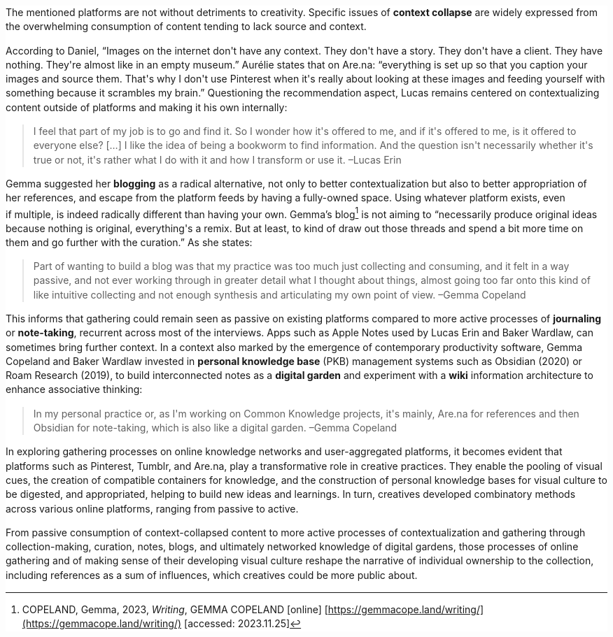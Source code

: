The mentioned platforms are not without detriments to creativity. Specific issues of **context collapse** are widely expressed from the overwhelming consumption of content tending to lack source and context.

According to Daniel, “Images on the internet don't have any context. They don't have a story. They don't have a client. They have nothing. They're almost like in an empty museum.” Aurélie states that on <span class="arena">Are.na</span>: “everything is set up so that you caption your images and source them. That's why I don't use Pinterest when it's really about looking at these images and feeding yourself with something because it scrambles my brain.” Questioning the recommendation aspect, Lucas remains centered on contextualizing content outside of platforms and&nbsp;making it his own internally: 

> I feel that part of my job is to go and find it. So I wonder how it's offered to me, and if it's offered to me, is it offered to everyone else? […] I like the idea of being a bookworm to find information. And the question isn't necessarily whether it's true or not, it's rather what I do with it and how I transform or use it.
> <span>–Lucas Erin</span>

Gemma suggested her **blogging** as a radical alternative, not only to better contextualization but also to better appropriation of her&nbsp;references, and escape from the platform feeds by having a&nbsp;fully-owned space. Using whatever platform exists, even if&nbsp;multiple, is indeed radically different than having your own. Gemma’s blog[^gemmablog] is not aiming to “necessarily produce original ideas because nothing is original, everything's a remix. But at&nbsp;least, to kind of draw out those threads and spend a bit more time on them and go further with the curation.” As she states:

> Part of wanting to build a blog was that my practice was too much just collecting and consuming, and it felt in a way passive, and not ever working through in greater detail what I thought about things, almost going too far onto this kind of like intuitive collecting and&nbsp;not enough synthesis and articulating my own point of view.
> <span>–Gemma Copeland</span>

[^gemmablog]: COPELAND, Gemma, 2023, *Writing*, GEMMA COPELAND [online] [https://gemmacope.land/writing/](https://gemmacope.land/writing/) [accessed: 2023.11.25]

This informs that gathering could remain seen as passive on existing platforms compared to more active processes of **journaling** or **note-taking**, recurrent across most of the interviews. Apps such as Apple Notes used by Lucas Erin and Baker Wardlaw, can sometimes bring further context. In a context also marked by the emergence of contemporary productivity software, Gemma Copeland and Baker Wardlaw invested in **personal knowledge base** (PKB) management systems such as&nbsp;Obsidian (2020) or Roam Research (2019), to build interconnected notes as a **digital garden** and experiment with a **wiki** information architecture to enhance associative thinking:

> In my personal practice or, as I'm working on Common Knowledge projects, it's mainly, Are.na for references and then Obsidian for&nbsp;note-taking, which is also like a digital garden.
> <span>–Gemma Copeland</span>

In exploring gathering processes on online knowledge networks and user-aggregated platforms, it becomes evident that platforms such as Pinterest, Tumblr, and <span class="arena">Are.na</span>, play a transformative role in creative practices. They enable the pooling of visual cues, the creation of compatible containers for knowledge, and the construction of personal knowledge bases for visual culture to be digested, and appropriated, helping to&nbsp;build new ideas and learnings. In turn, creatives developed combinatory methods across various online platforms, ranging from passive to active. 

From passive consumption of context-collapsed content to&nbsp;more active processes of contextualization and gathering through collection-making, curation, notes, blogs, and ultimately networked knowledge of digital gardens, those processes of online gathering and of making sense of their developing visual culture reshape the narrative of individual ownership to the collection, including references as a sum of influences, which creatives could be more public about.


[^LeGuin]: LE GUIN, Ursula K., YI, Pul and HARAWAY, Donna, 2019. <br>*The carrier bag theory of fiction*. London: Ignota. <br>ISBN 978-1-9996759-9-8. 
[^Seu]: SEU, Mindy, 2021. *On Gathering*. Shift Space [online]. <br>No.1. [https://issue1.shiftspace.pub/on-gathering-mindy-seu](https://issue1.shiftspace.pub/on-gathering-mindy-seu) [consulted: 2023.11.25]
[^timeline]: HAMON, Amaury, *Timeline of technologies and services for&nbsp;online creative research (1963-2023)*, [online] <br>[https://amauryhamon.github.io/Timeline-Web-Platforms/](https://amauryhamon.github.io/Timeline-Web-Platforms/) <br>[consulted: 2023.11.27]
[^collectiondef]: MERRIAM WEBSTER, *Collection definition*, Merriam Webster Dictionary, 2023, [online] https://www.merriam-webster.com/dictionary/collection [consulted: 2023.11.25]
[^obrist]: OBRIST, Hans Ulrich, 2014. *Ways of curating*. <br>First American edition. New York: Faber and Faber, Inc. <br>ISBN 978-0-86547-819-0.
[^Mihaly]: CSIKSZENTMIHALYI, Mihaly, 2013. *Creativity: the psychology of discovery and invention*. First Harper Perennial modern classics edition. New York: Harper Perennial Modern Classics. ISBN 978-0-06-228325-2. 
[^inspirimgrafik]: B. Anita, 2023,  _VAJZA N'KUTI_ (Tumblr), [online] <br>[https://inspirimgrafik.tumblr.com](https://inspirimgrafik.tumblr.com/) [consulted: 2023.11.25]
[^PrietoNotion]: PRIETO ROBERT, Daniel, 2023, *Favourites Directory*, Thisisgrey (Notion), [online] [https://thisisgrey.notion.site/Favourites-directory-c10bf6c6701540c387ce1ebfb1135a4c](https://thisisgrey.notion.site/Favourites-directory-c10bf6c6701540c387ce1ebfb1135a4c) [consulted: 2023.11.25]
[^WhatsAppOCR]: LABUSCHAGNE, Hanno, 2023.03.16, *WhatsApp adds text detection feature for images*, MYBROADBAND [online] <br>[https://mybroadband.co.za/news/software/484119-whatsapp-adds-text-detection-feature-for-images.html](https://mybroadband.co.za/news/software/484119-whatsapp-adds-text-detection-feature-for-images.html) [accessed: 2023.11.25]